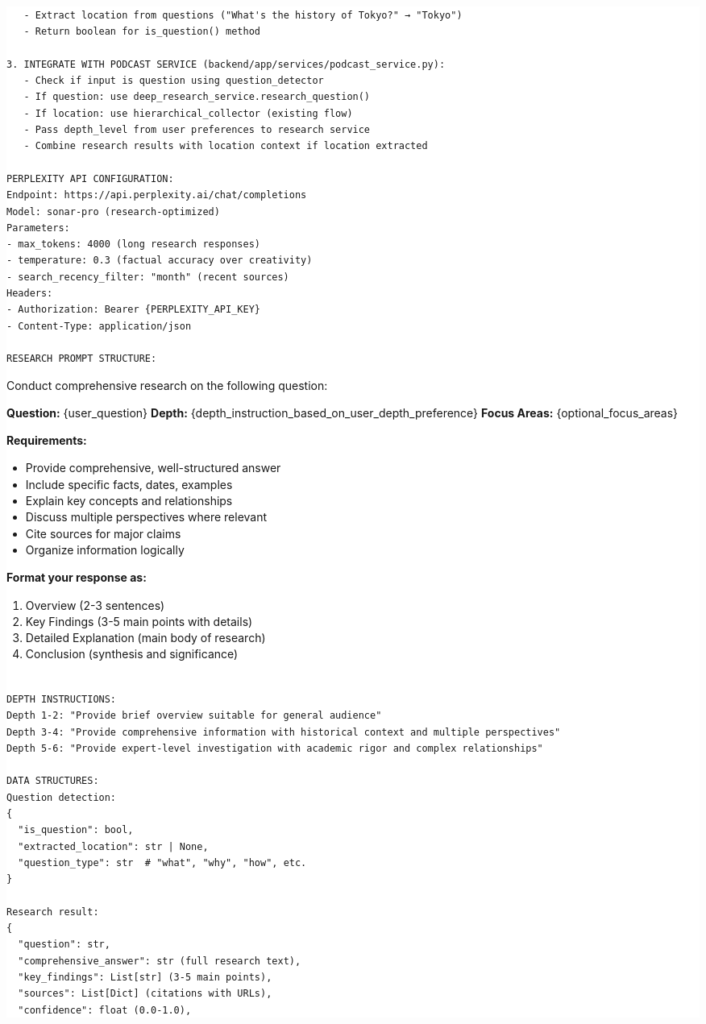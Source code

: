 ```
   - Extract location from questions ("What's the history of Tokyo?" → "Tokyo")
   - Return boolean for is_question() method

3. INTEGRATE WITH PODCAST SERVICE (backend/app/services/podcast_service.py):
   - Check if input is question using question_detector
   - If question: use deep_research_service.research_question()
   - If location: use hierarchical_collector (existing flow)
   - Pass depth_level from user preferences to research service
   - Combine research results with location context if location extracted

PERPLEXITY API CONFIGURATION:
Endpoint: https://api.perplexity.ai/chat/completions
Model: sonar-pro (research-optimized)
Parameters:
- max_tokens: 4000 (long research responses)
- temperature: 0.3 (factual accuracy over creativity)
- search_recency_filter: "month" (recent sources)
Headers:
- Authorization: Bearer {PERPLEXITY_API_KEY}
- Content-Type: application/json

RESEARCH PROMPT STRUCTURE:
```
Conduct comprehensive research on the following question:

**Question:** {user_question}
**Depth:** {depth_instruction_based_on_user_depth_preference}
**Focus Areas:** {optional_focus_areas}

**Requirements:**
- Provide comprehensive, well-structured answer
- Include specific facts, dates, examples
- Explain key concepts and relationships
- Discuss multiple perspectives where relevant
- Cite sources for major claims
- Organize information logically

**Format your response as:**
1. Overview (2-3 sentences)
2. Key Findings (3-5 main points with details)
3. Detailed Explanation (main body of research)
4. Conclusion (synthesis and significance)
```

DEPTH INSTRUCTIONS:
Depth 1-2: "Provide brief overview suitable for general audience"
Depth 3-4: "Provide comprehensive information with historical context and multiple perspectives"
Depth 5-6: "Provide expert-level investigation with academic rigor and complex relationships"

DATA STRUCTURES:
Question detection:
{
  "is_question": bool,
  "extracted_location": str | None,
  "question_type": str  # "what", "why", "how", etc.
}

Research result:
{
  "question": str,
  "comprehensive_answer": str (full research text),
  "key_findings": List[str] (3-5 main points),
  "sources": List[Dict] (citations with URLs),
  "confidence": float (0.0-1.0),
```
